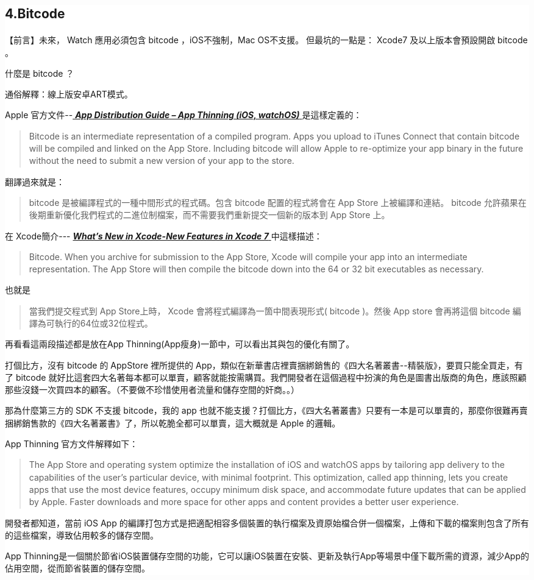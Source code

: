 ## 4.Bitcode

【前言】未來， Watch 應用必須包含 bitcode ，iOS不強制，Mac OS不支援。
但最坑的一點是： Xcode7 及以上版本會預設開啟 bitcode 。

什麼是 bitcode ？

通俗解釋：線上版安卓ART模式。

Apple 官方文件--[ ***App Distribution Guide – App Thinning (iOS, watchOS)*** ](https://developer.apple.com/library/prerelease/ios/documentation/IDEs/Conceptual/AppDistributionGuide/AppThinning/AppThinning.html#//apple_ref/doc/uid/TP40012582-CH35)是這樣定義的：

> Bitcode is an intermediate representation of a compiled program. Apps you upload to iTunes Connect that contain bitcode will be compiled and linked on the App Store. Including bitcode will allow Apple to re-optimize your app binary in the future without the need to submit a new version of your app to the store.

翻譯過來就是：

>  bitcode 是被編譯程式的一種中間形式的程式碼。包含 bitcode 配置的程式將會在 App Store 上被編譯和連結。 bitcode 允許蘋果在後期重新優化我們程式的二進位制檔案，而不需要我們重新提交一個新的版本到 App Store 上。


在 Xcode簡介--- [ ***What’s New in Xcode-New Features in Xcode 7*** ](https://developer.apple.com/library/prerelease/ios/documentation/DeveloperTools/Conceptual/WhatsNewXcode/Articles/xcode_7_0.html)中這樣描述：


 > Bitcode. When you archive for submission to the App Store, Xcode will compile your app into an intermediate representation. The App Store will then compile the bitcode down into the 64 or 32 bit executables as necessary.

也就是

 > 當我們提交程式到 App Store上時， Xcode 會將程式編譯為一箇中間表現形式( bitcode )。然後 App store 會再將這個 bitcode 編譯為可執行的64位或32位程式。


再看看這兩段描述都是放在App Thinning(App瘦身)一節中，可以看出其與包的優化有關了。

打個比方，沒有 bitcode  的 AppStore 裡所提供的 App，類似在新華書店裡賣捆綁銷售的《四大名著叢書--精裝版》，要買只能全買走，有了 bitcode 就好比這套四大名著每本都可以單賣，顧客就能按需購買。我們開發者在這個過程中扮演的角色是圖書出版商的角色，應該照顧那些沒錢一次買四本的顧客。（不要做不珍惜使用者流量和儲存空間的奸商。。）

那為什麼第三方的 SDK 不支援 bitcode，我的 app 也就不能支援？打個比方，《四大名著叢書》只要有一本是可以單賣的，那麼你很難再賣捆綁銷售款的《四大名著叢書》了，所以乾脆全都可以單賣，這大概就是 Apple 的邏輯。

 App Thinning 官方文件解釋如下：


 > The App Store and operating system optimize the installation of iOS and watchOS apps by tailoring app delivery to the capabilities of the user’s particular device, with minimal footprint. This optimization, called app thinning, lets you create apps that use the most device features, occupy minimum disk space, and accommodate future updates that can be applied by Apple. Faster downloads and more space for other apps and content provides a better user experience.


開發者都知道，當前 iOS App 的編譯打包方式是把適配相容多個裝置的執行檔案及資原始檔合併一個檔案，上傳和下載的檔案則包含了所有的這些檔案，導致佔用較多的儲存空間。

App Thinning是一個關於節省iOS裝置儲存空間的功能，它可以讓iOS裝置在安裝、更新及執行App等場景中僅下載所需的資源，減少App的佔用空間，從而節省裝置的儲存空間。
